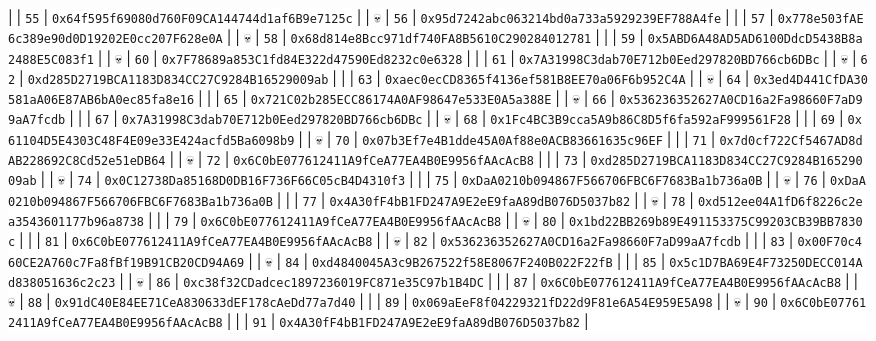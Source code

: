 |  | `55` | `0x64f595f69080d760F09CA144744d1af6B9e7125c` |
| 💀 | `56` | `0x95d7242abc063214bd0a733a5929239EF788A4fe` |
|  | `57` | `0x778e503fAE6c389e90d0D19202E0cc207F628e0A` |
| 💀 | `58` | `0x68d814e8Bcc971df740FA8B5610C290284012781` |
|  | `59` | `0x5ABD6A48AD5AD6100DdcD5438B8a2488E5C083f1` |
| 💀 | `60` | `0x7F78689a853C1fd84E322d47590Ed8232c0e6328` |
|  | `61` | `0x7A31998C3dab70E712b0Eed297820BD766cb6DBc` |
| 💀 | `62` | `0xd285D2719BCA1183D834CC27C9284B16529009ab` |
|  | `63` | `0xaec0ecCD8365f4136ef581B8EE70a06F6b952C4A` |
| 💀 | `64` | `0x3ed4D441CfDA30581aA06E87AB6bA0ec85fa8e16` |
|  | `65` | `0x721C02b285ECC86174A0AF98647e533E0A5a388E` |
| 💀 | `66` | `0x536236352627A0CD16a2Fa98660F7aD99aA7fcdb` |
|  | `67` | `0x7A31998C3dab70E712b0Eed297820BD766cb6DBc` |
| 💀 | `68` | `0x1Fc4BC3B9cca5A9b86C8D5f6fa592aF999561F28` |
|  | `69` | `0x61104D5E4303C48F4E09e33E424acfd5Ba6098b9` |
| 💀 | `70` | `0x07b3Ef7e4B1dde45A0Af88e0ACB83661635c96EF` |
|  | `71` | `0x7d0cf722Cf5467AD8dAB228692C8Cd52e51eDB64` |
| 💀 | `72` | `0x6C0bE077612411A9fCeA77EA4B0E9956fAAcAcB8` |
|  | `73` | `0xd285D2719BCA1183D834CC27C9284B16529009ab` |
| 💀 | `74` | `0x0C12738Da85168D0DB16F736F66C05cB4D4310f3` |
|  | `75` | `0xDaA0210b094867F566706FBC6F7683Ba1b736a0B` |
| 💀 | `76` | `0xDaA0210b094867F566706FBC6F7683Ba1b736a0B` |
|  | `77` | `0x4A30fF4bB1FD247A9E2eE9faA89dB076D5037b82` |
| 💀 | `78` | `0xd512ee04A1fD6f8226c2ea3543601177b96a8738` |
|  | `79` | `0x6C0bE077612411A9fCeA77EA4B0E9956fAAcAcB8` |
| 💀 | `80` | `0x1bd22BB269b89E491153375C99203CB39BB7830c` |
|  | `81` | `0x6C0bE077612411A9fCeA77EA4B0E9956fAAcAcB8` |
| 💀 | `82` | `0x536236352627A0CD16a2Fa98660F7aD99aA7fcdb` |
|  | `83` | `0x00F70c460CE2A760c7Fa8fBf19B91CB20CD94A69` |
| 💀 | `84` | `0xd4840045A3c9B267522f58E8067F240B022F22fB` |
|  | `85` | `0x5c1D7BA69E4F73250DECC014Ad838051636c2c23` |
| 💀 | `86` | `0xc38f32CDadcec1897236019FC871e35C97b1B4DC` |
|  | `87` | `0x6C0bE077612411A9fCeA77EA4B0E9956fAAcAcB8` |
| 💀 | `88` | `0x91dC40E84EE71CeA830633dEF178cAeDd77a7d40` |
|  | `89` | `0x069aEeF8f04229321fD22d9F81e6A54E959E5A98` |
| 💀 | `90` | `0x6C0bE077612411A9fCeA77EA4B0E9956fAAcAcB8` |
|  | `91` | `0x4A30fF4bB1FD247A9E2eE9faA89dB076D5037b82` |